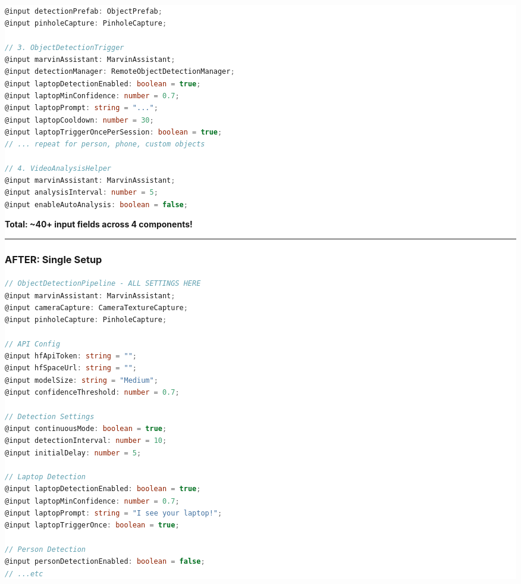 ```typescript
@input detectionPrefab: ObjectPrefab;
@input pinholeCapture: PinholeCapture;

// 3. ObjectDetectionTrigger
@input marvinAssistant: MarvinAssistant;
@input detectionManager: RemoteObjectDetectionManager;
@input laptopDetectionEnabled: boolean = true;
@input laptopMinConfidence: number = 0.7;
@input laptopPrompt: string = "...";
@input laptopCooldown: number = 30;
@input laptopTriggerOncePerSession: boolean = true;
// ... repeat for person, phone, custom objects

// 4. VideoAnalysisHelper
@input marvinAssistant: MarvinAssistant;
@input analysisInterval: number = 5;
@input enableAutoAnalysis: boolean = false;
```

**Total: ~40+ input fields across 4 components!**

---

### AFTER: Single Setup

```typescript
// ObjectDetectionPipeline - ALL SETTINGS HERE
@input marvinAssistant: MarvinAssistant;
@input cameraCapture: CameraTextureCapture;
@input pinholeCapture: PinholeCapture;

// API Config
@input hfApiToken: string = "";
@input hfSpaceUrl: string = "";
@input modelSize: string = "Medium";
@input confidenceThreshold: number = 0.7;

// Detection Settings
@input continuousMode: boolean = true;
@input detectionInterval: number = 10;
@input initialDelay: number = 5;

// Laptop Detection
@input laptopDetectionEnabled: boolean = true;
@input laptopMinConfidence: number = 0.7;
@input laptopPrompt: string = "I see your laptop!";
@input laptopTriggerOnce: boolean = true;

// Person Detection
@input personDetectionEnabled: boolean = false;
// ...etc
```
